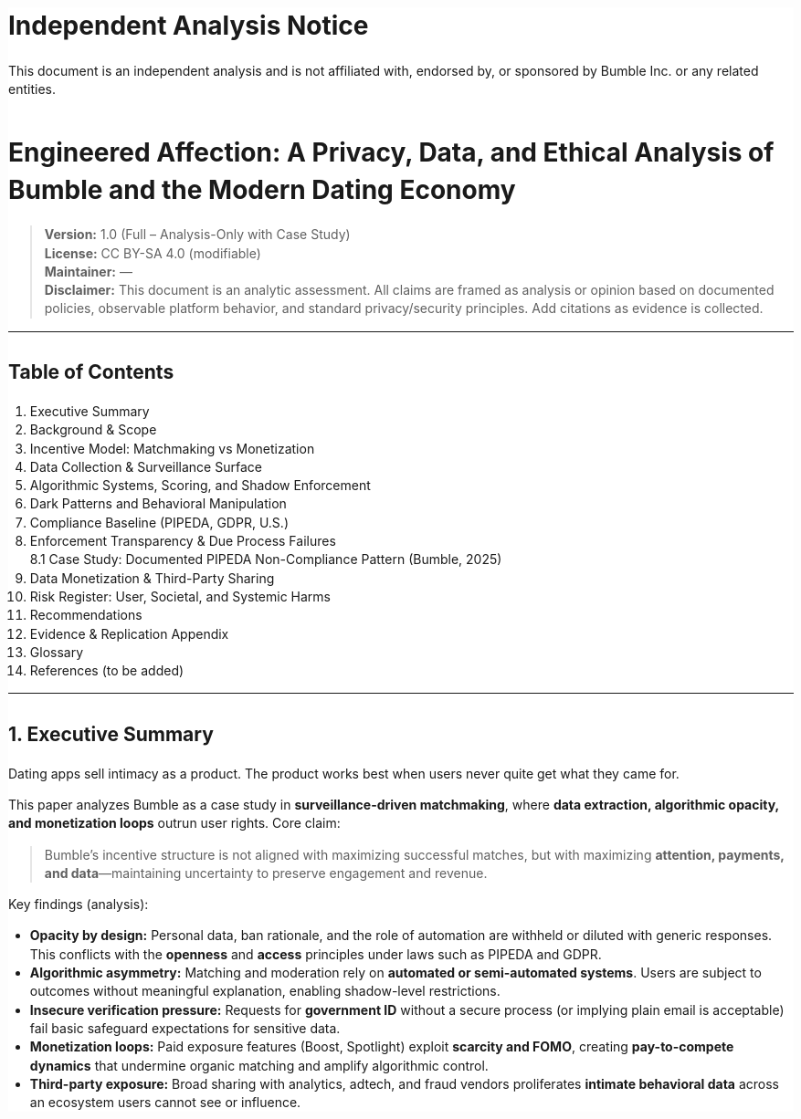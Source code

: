 # Independent Analysis Notice
This document is an independent analysis and is not affiliated with, endorsed by, or sponsored by Bumble Inc. or any related entities.

# Engineered Affection: A Privacy, Data, and Ethical Analysis of Bumble and the Modern Dating Economy

> **Version:** 1.0 (Full – Analysis-Only with Case Study)  
> **License:** CC BY-SA 4.0 (modifiable)  
> **Maintainer:** —  
> **Disclaimer:** This document is an analytic assessment. All claims are framed as analysis or opinion based on documented policies, observable platform behavior, and standard privacy/security principles. Add citations as evidence is collected.

---

## Table of Contents

1. Executive Summary  
2. Background & Scope  
3. Incentive Model: Matchmaking vs Monetization  
4. Data Collection & Surveillance Surface  
5. Algorithmic Systems, Scoring, and Shadow Enforcement  
6. Dark Patterns and Behavioral Manipulation  
7. Compliance Baseline (PIPEDA, GDPR, U.S.)  
8. Enforcement Transparency & Due Process Failures  
8.1 Case Study: Documented PIPEDA Non-Compliance Pattern (Bumble, 2025)  
9. Data Monetization & Third-Party Sharing  
10. Risk Register: User, Societal, and Systemic Harms  
11. Recommendations  
12. Evidence & Replication Appendix  
13. Glossary  
14. References (to be added)

---

## 1. Executive Summary

Dating apps sell intimacy as a product. The product works best when users never quite get what they came for.

This paper analyzes Bumble as a case study in **surveillance-driven matchmaking**, where **data extraction, algorithmic opacity, and monetization loops** outrun user rights. Core claim:

> Bumble’s incentive structure is not aligned with maximizing successful matches, but with maximizing **attention, payments, and data**—maintaining uncertainty to preserve engagement and revenue.

Key findings (analysis):

- **Opacity by design:** Personal data, ban rationale, and the role of automation are withheld or diluted with generic responses. This conflicts with the **openness** and **access** principles under laws such as PIPEDA and GDPR.
- **Algorithmic asymmetry:** Matching and moderation rely on **automated or semi-automated systems**. Users are subject to outcomes without meaningful explanation, enabling shadow-level restrictions.
- **Insecure verification pressure:** Requests for **government ID** without a secure process (or implying plain email is acceptable) fail basic safeguard expectations for sensitive data.
- **Monetization loops:** Paid exposure features (Boost, Spotlight) exploit **scarcity and FOMO**, creating **pay-to-compete dynamics** that undermine organic matching and amplify algorithmic control.
- **Third-party exposure:** Broad sharing with analytics, adtech, and fraud vendors proliferates **intimate behavioral data** across an ecosystem users cannot see or influence.